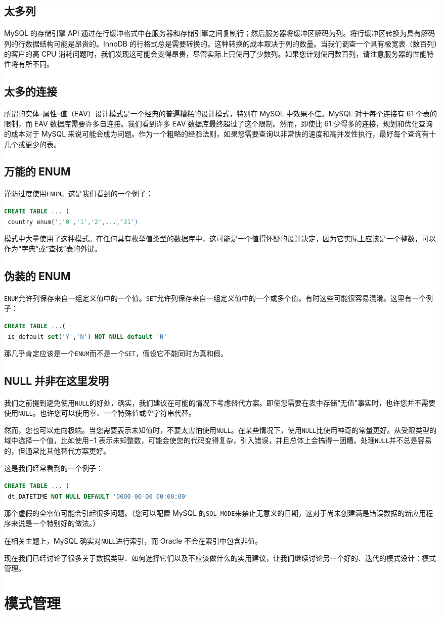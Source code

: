 ## 太多列

MySQL 的存储引擎 API 通过在行缓冲格式中在服务器和存储引擎之间复制行；然后服务器将缓冲区解码为列。将行缓冲区转换为具有解码列的行数据结构可能是昂贵的。InnoDB 的行格式总是需要转换的。这种转换的成本取决于列的数量。当我们调查一个具有极宽表（数百列）的客户的高 CPU 消耗问题时，我们发现这可能会变得昂贵，尽管实际上只使用了少数列。如果您计划使用数百列，请注意服务器的性能特性将有所不同。

## 太多的连接

所谓的实体-属性-值（EAV）设计模式是一个经典的普遍糟糕的设计模式，特别在 MySQL 中效果不佳。MySQL 对于每个连接有 61 个表的限制，而 EAV 数据库需要许多自连接。我们看到许多 EAV 数据库最终超过了这个限制。然而，即使比 61 少得多的连接，规划和优化查询的成本对于 MySQL 来说可能会成为问题。作为一个粗略的经验法则，如果您需要查询以非常快的速度和高并发性执行，最好每个查询有十几个或更少的表。

## 万能的 ENUM

谨防过度使用`ENUM`。这是我们看到的一个例子：

```sql
CREATE TABLE ... (
 country enum(','0','1','2',...,'31')
```

模式中大量使用了这种模式。在任何具有枚举值类型的数据库中，这可能是一个值得怀疑的设计决定，因为它实际上应该是一个整数，可以作为“字典”或“查找”表的外键。

## 伪装的 ENUM

`ENUM`允许列保存来自一组定义值中的一个值。`SET`允许列保存来自一组定义值中的一个或多个值。有时这些可能很容易混淆。这里有一个例子：

```sql
CREATE TABLE ...(
 is_default set('Y','N') NOT NULL default 'N'
```

那几乎肯定应该是一个`ENUM`而不是一个`SET`，假设它不能同时为真和假。

## NULL 并非在这里发明

我们之前提到避免使用`NULL`的好处，确实，我们建议在可能的情况下考虑替代方案。即使您需要在表中存储“无值”事实时，也许您并不需要使用`NULL`。也许您可以使用零、一个特殊值或空字符串代替。

然而，您也可以走向极端。当您需要表示未知值时，不要太害怕使用`NULL`。在某些情况下，使用`NULL`比使用神奇的常量更好。从受限类型的域中选择一个值，比如使用−1 表示未知整数，可能会使您的代码变得复杂，引入错误，并且总体上会搞得一团糟。处理`NULL`并不总是容易的，但通常比其他替代方案更好。

这是我们经常看到的一个例子：

```sql
CREATE TABLE ... (
 dt DATETIME NOT NULL DEFAULT '0000-00-00 00:00:00'
```

那个虚假的全零值可能会引起很多问题。（您可以配置 MySQL 的`SQL_MODE`来禁止无意义的日期，这对于尚未创建满是错误数据的新应用程序来说是一个特别好的做法。）

在相关主题上，MySQL 确实对`NULL`进行索引，而 Oracle 不会在索引中包含非值。

现在我们已经讨论了很多关于数据类型、如何选择它们以及不应该做什么的实用建议，让我们继续讨论另一个好的、迭代的模式设计：模式管理。

# 模式管理

